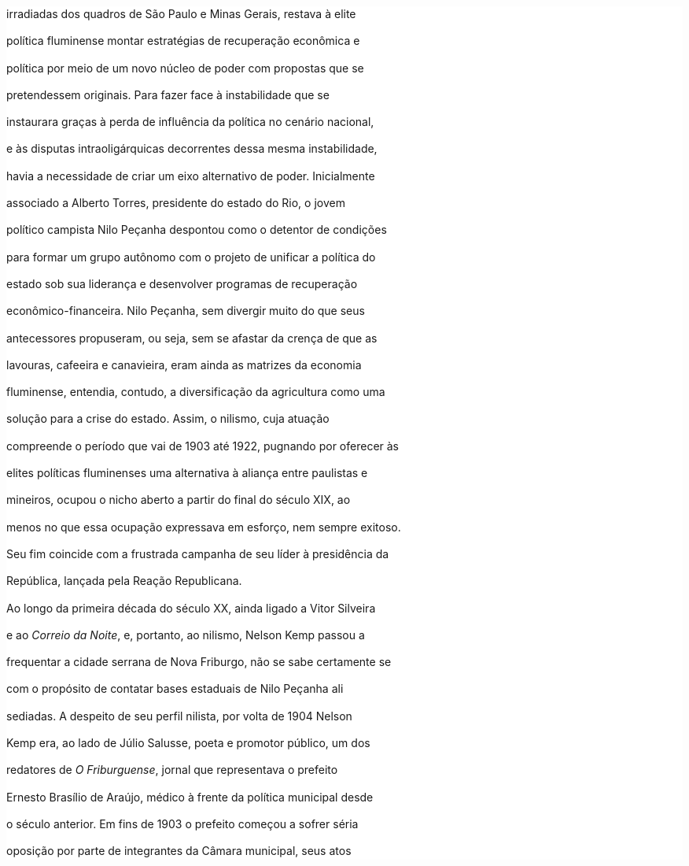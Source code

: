 irradiadas dos quadros de São Paulo e Minas Gerais, restava à elite

política fluminense montar estratégias de recuperação econômica e

política por meio de um novo núcleo de poder com propostas que se

pretendessem originais. Para fazer face à instabilidade que se

instaurara graças à perda de influência da política no cenário nacional,

e às disputas intraoligárquicas decorrentes dessa mesma instabilidade,

havia a necessidade de criar um eixo alternativo de poder. Inicialmente

associado a Alberto Torres, presidente do estado do Rio, o jovem

político campista Nilo Peçanha despontou como o detentor de condições

para formar um grupo autônomo com o projeto de unificar a política do

estado sob sua liderança e desenvolver programas de recuperação

econômico-financeira. Nilo Peçanha, sem divergir muito do que seus

antecessores propuseram, ou seja, sem se afastar da crença de que as

lavouras, cafeeira e canavieira, eram ainda as matrizes da economia

fluminense, entendia, contudo, a diversificação da agricultura como uma

solução para a crise do estado. Assim, o nilismo, cuja atuação

compreende o período que vai de 1903 até 1922, pugnando por oferecer às

elites políticas fluminenses uma alternativa à aliança entre paulistas e

mineiros, ocupou o nicho aberto a partir do final do século XIX, ao

menos no que essa ocupação expressava em esforço, nem sempre exitoso.

Seu fim coincide com a frustrada campanha de seu líder à presidência da

República, lançada pela Reação Republicana.



Ao longo da primeira década do século XX, ainda ligado a Vitor Silveira

e ao *Correio da Noite*, e, portanto, ao nilismo, Nelson Kemp passou a

frequentar a cidade serrana de Nova Friburgo, não se sabe certamente se

com o propósito de contatar bases estaduais de Nilo Peçanha ali

sediadas. A despeito de seu perfil nilista, por volta de 1904 Nelson

Kemp era, ao lado de Júlio Salusse, poeta e promotor público, um dos

redatores de *O Friburguense*, jornal que representava o prefeito

Ernesto Brasílio de Araújo, médico à frente da política municipal desde

o século anterior. Em fins de 1903 o prefeito começou a sofrer séria

oposição por parte de integrantes da Câmara municipal, seus atos
